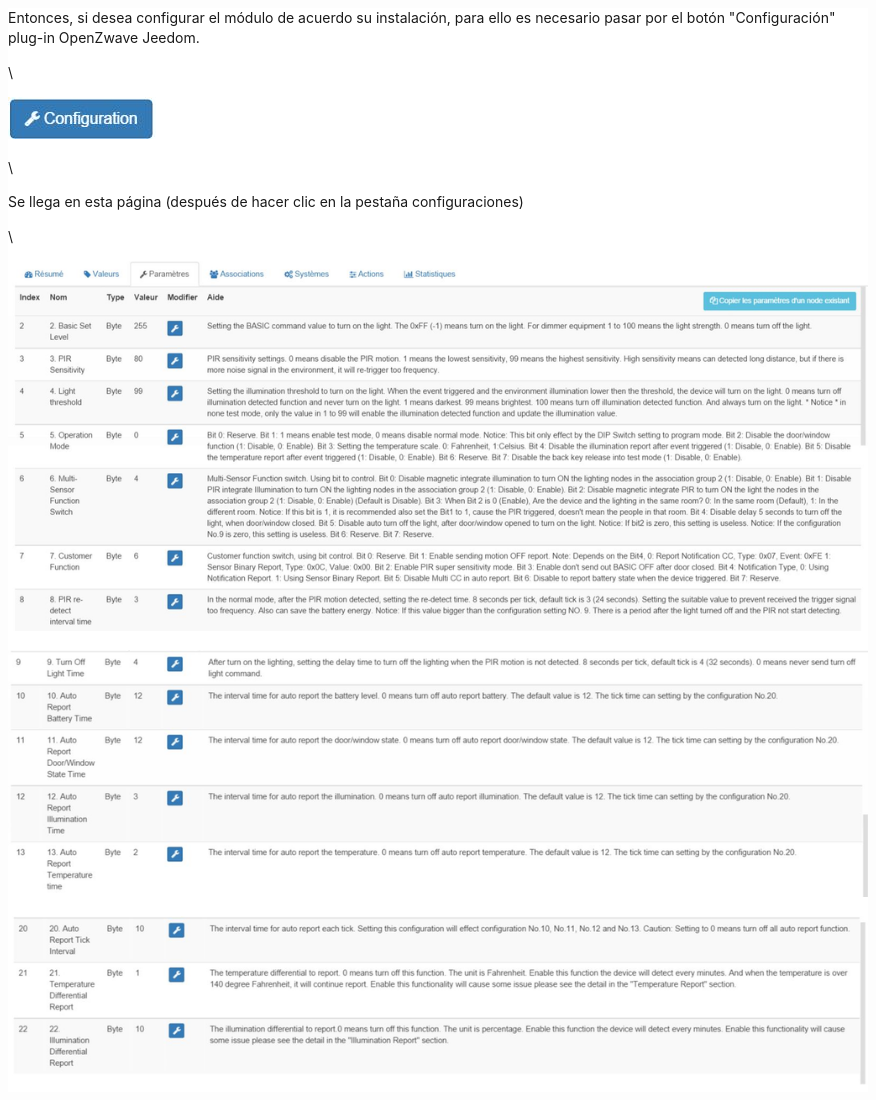 Entonces, si desea configurar el módulo de acuerdo
su instalación, para ello es necesario pasar por el botón
"Configuración" plug-in OpenZwave Jeedom.

\

![Configuration plugin Zwave](../images/plugin/bouton_configuration.jpg)

\

Se llega en esta página (después de hacer clic en la pestaña
configuraciones)

\

![Config1](../images/philio.pst02a/config1.jpg)

![Config2](../images/philio.pst02a/config2.jpg)

![Config3](../images/philio.pst02a/config3.jpg)

